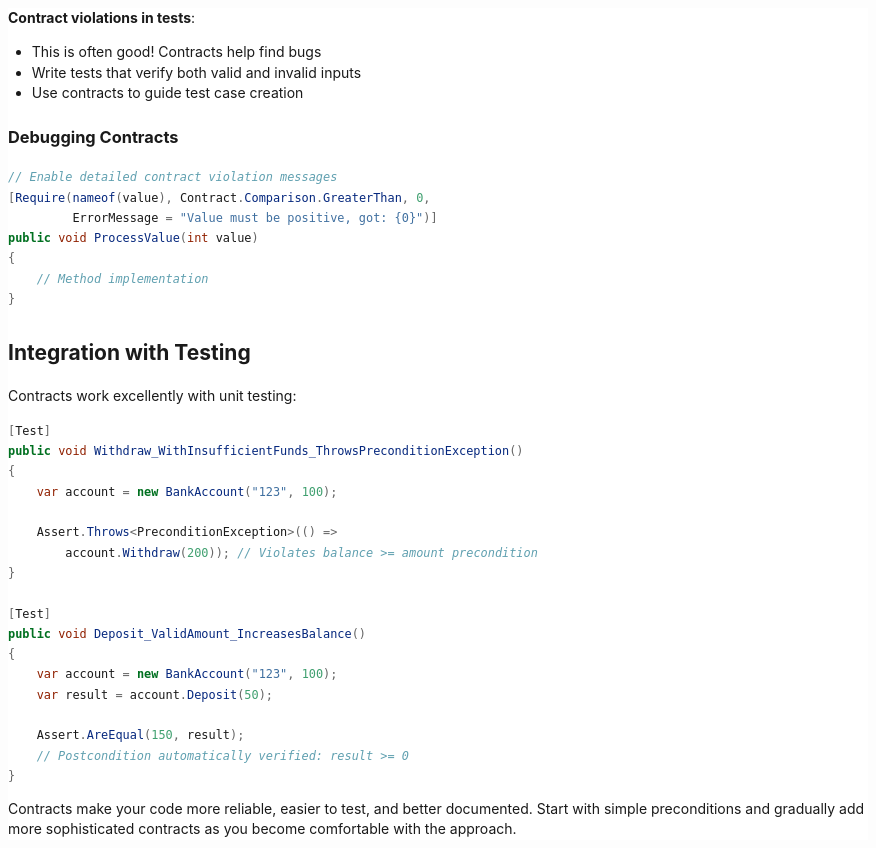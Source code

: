 **Contract violations in tests**:
- This is often good! Contracts help find bugs
- Write tests that verify both valid and invalid inputs
- Use contracts to guide test case creation

### Debugging Contracts

```csharp
// Enable detailed contract violation messages
[Require(nameof(value), Contract.Comparison.GreaterThan, 0, 
         ErrorMessage = "Value must be positive, got: {0}")]
public void ProcessValue(int value)
{
    // Method implementation
}
```

## Integration with Testing

Contracts work excellently with unit testing:

```csharp
[Test]
public void Withdraw_WithInsufficientFunds_ThrowsPreconditionException()
{
    var account = new BankAccount("123", 100);
    
    Assert.Throws<PreconditionException>(() => 
        account.Withdraw(200)); // Violates balance >= amount precondition
}

[Test]
public void Deposit_ValidAmount_IncreasesBalance()
{
    var account = new BankAccount("123", 100);
    var result = account.Deposit(50);
    
    Assert.AreEqual(150, result);
    // Postcondition automatically verified: result >= 0
}
```

Contracts make your code more reliable, easier to test, and better documented. Start with simple preconditions and gradually add more sophisticated contracts as you become comfortable with the approach.
